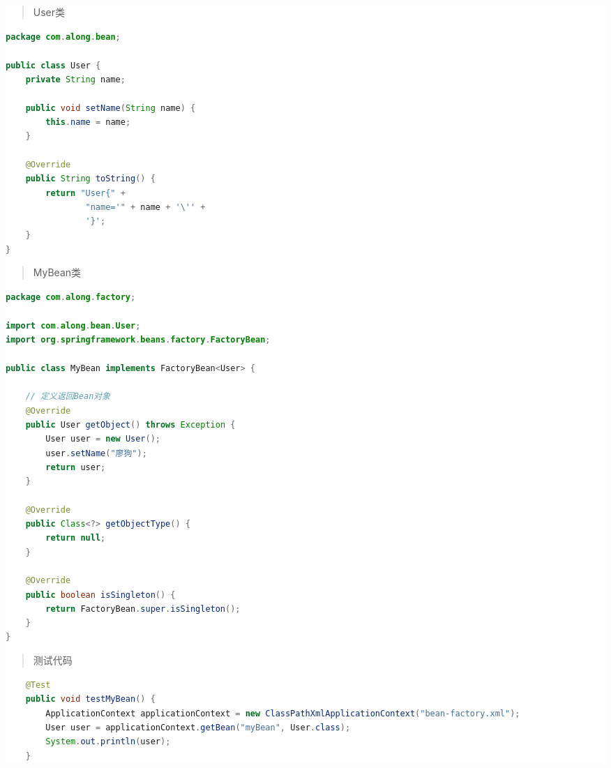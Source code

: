 > User类

```java
package com.along.bean;

public class User {
    private String name;

    public void setName(String name) {
        this.name = name;
    }

    @Override
    public String toString() {
        return "User{" +
                "name='" + name + '\'' +
                '}';
    }
}
```

> MyBean类

```java
package com.along.factory;

import com.along.bean.User;
import org.springframework.beans.factory.FactoryBean;

public class MyBean implements FactoryBean<User> {

    // 定义返回Bean对象
    @Override
    public User getObject() throws Exception {
        User user = new User();
        user.setName("廖狗");
        return user;
    }

    @Override
    public Class<?> getObjectType() {
        return null;
    }

    @Override
    public boolean isSingleton() {
        return FactoryBean.super.isSingleton();
    }
}
```

> 测试代码

```java
    @Test
    public void testMyBean() {
        ApplicationContext applicationContext = new ClassPathXmlApplicationContext("bean-factory.xml");
        User user = applicationContext.getBean("myBean", User.class);
        System.out.println(user);
    }
```
